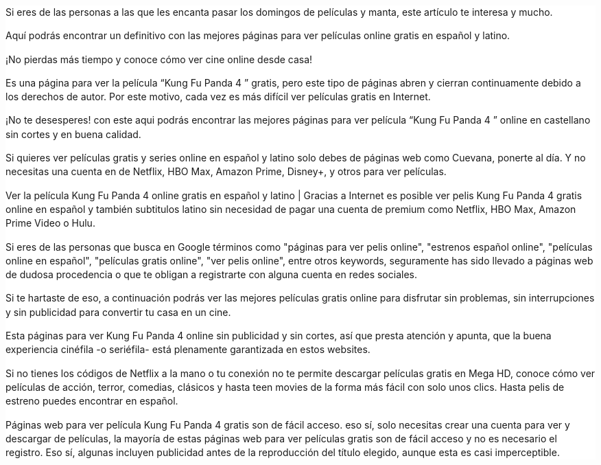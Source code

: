 

Si eres de las personas a las que les encanta pasar los domingos de películas y manta, este artículo te interesa y mucho.



Aquí podrás encontrar un definitivo con las mejores páginas para ver películas online gratis en español y latino.



¡No pierdas más tiempo y conoce cómo ver cine online desde casa!



Es una página para ver la película “Kung Fu Panda 4 ” gratis, pero este tipo de páginas abren y cierran continuamente debido a los derechos de autor. Por este motivo, cada vez es más difícil ver películas gratis en Internet.



¡No te desesperes! con este aqui podrás encontrar las mejores páginas para ver película “Kung Fu Panda 4 ” online en castellano sin cortes y en buena calidad.



Si quieres ver películas gratis y series online en español y latino solo debes de páginas web como Cuevana, ponerte al día. Y no necesitas una cuenta en de Netflix, HBO Max, Amazon Prime, Disney+, y otros para ver películas.



Ver la película Kung Fu Panda 4 online gratis en español y latino | Gracias a Internet es posible ver pelis Kung Fu Panda 4 gratis online en español y también subtitulos latino sin necesidad de pagar una cuenta de premium como Netflix, HBO Max, Amazon Prime Video o Hulu.



Si eres de las personas que busca en Google términos como "páginas para ver pelis online", "estrenos español online", "películas online en español", "películas gratis online", "ver pelis online", entre otros keywords, seguramente has sido llevado a páginas web de dudosa procedencia o que te obligan a registrarte con alguna cuenta en redes sociales.



Si te hartaste de eso, a continuación podrás ver las mejores películas gratis online para disfrutar sin problemas, sin interrupciones y sin publicidad para convertir tu casa en un cine.



Esta páginas para ver Kung Fu Panda 4 online sin publicidad y sin cortes, así que presta atención y apunta, que la buena experiencia cinéfila -o seriéfila- está plenamente garantizada en estos websites.



Si no tienes los códigos de Netflix a la mano o tu conexión no te permite descargar películas gratis en Mega HD, conoce cómo ver películas de acción, terror, comedias, clásicos y hasta teen movies de la forma más fácil con solo unos clics. Hasta pelis de estreno puedes encontrar en español.



Páginas web para ver película Kung Fu Panda 4 gratis son de fácil acceso. eso sí, solo necesitas crear una cuenta para ver y descargar de películas, la mayoría de estas páginas web para ver películas gratis son de fácil acceso y no es necesario el registro. Eso sí, algunas incluyen publicidad antes de la reproducción del título elegido, aunque esta es casi imperceptible.
